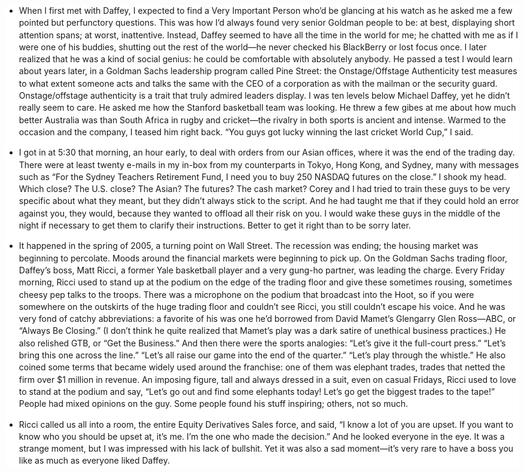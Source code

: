 - When I first met with Daffey, I expected to find a Very Important Person who’d be glancing at his watch as he asked me a few pointed but perfunctory questions. This was how I’d always found very senior Goldman people to be: at best, displaying short attention spans; at worst, inattentive. Instead, Daffey seemed to have all the time in the world for me; he chatted with me as if I were one of his buddies, shutting out the rest of the world—he never checked his BlackBerry or lost focus once. I later realized that he was a kind of social genius: he could be comfortable with absolutely anybody. He passed a test I would learn about years later, in a Goldman Sachs leadership program called Pine Street: the Onstage/Offstage Authenticity test measures to what extent someone acts and talks the same with the CEO of a corporation as with the mailman or the security guard. Onstage/offstage authenticity is a trait that truly admired leaders display. I was ten levels below Michael Daffey, yet he didn’t really seem to care. He asked me how the Stanford basketball team was looking. He threw a few gibes at me about how much better Australia was than South Africa in rugby and cricket—the rivalry in both sports is ancient and intense. Warmed to the occasion and the company, I teased him right back. “You guys got lucky winning the last cricket World Cup,” I said.

- I got in at 5:30 that morning, an hour early, to deal with orders from our Asian offices, where it was the end of the trading day. There were at least twenty e-mails in my in-box from my counterparts in Tokyo, Hong Kong, and Sydney, many with messages such as “For the Sydney Teachers Retirement Fund, I need you to buy 250 NASDAQ futures on the close.” I shook my head. Which close? The U.S. close? The Asian? The futures? The cash market? Corey and I had tried to train these guys to be very specific about what they meant, but they didn’t always stick to the script. And he had taught me that if they could hold an error against you, they would, because they wanted to offload all their risk on you. I would wake these guys in the middle of the night if necessary to get them to clarify their instructions. Better to get it right than to be sorry later.

- It happened in the spring of 2005, a turning point on Wall Street. The recession was ending; the housing market was beginning to percolate. Moods around the financial markets were beginning to pick up. On the Goldman Sachs trading floor, Daffey’s boss, Matt Ricci, a former Yale basketball player and a very gung-ho partner, was leading the charge. Every Friday morning, Ricci used to stand up at the podium on the edge of the trading floor and give these sometimes rousing, sometimes cheesy pep talks to the troops. There was a microphone on the podium that broadcast into the Hoot, so if you were somewhere on the outskirts of the huge trading floor and couldn’t see Ricci, you still couldn’t escape his voice. And he was very fond of catchy abbreviations: a favorite of his was one he’d borrowed from David Mamet’s Glengarry Glen Ross—ABC, or “Always Be Closing.” (I don’t think he quite realized that Mamet’s play was a dark satire of unethical business practices.) He also relished GTB, or “Get the Business.” And then there were the sports analogies: “Let’s give it the full-court press.” “Let’s bring this one across the line.” “Let’s all raise our game into the end of the quarter.” “Let’s play through the whistle.”
He also coined some terms that became widely used around the franchise: one of them was elephant trades, trades that netted the firm over $1 million in revenue. An imposing figure, tall and always dressed in a suit, even on casual Fridays, Ricci used to love to stand at the podium and say, “Let’s go out and find some elephants today! Let’s go get the biggest trades to the tape!” People had mixed opinions on the guy. Some people found his stuff inspiring; others, not so much.

- Ricci called us all into a room, the entire Equity Derivatives Sales force, and said, “I know a lot of you are upset. If you want to know who you should be upset at, it’s me. I’m the one who made the decision.” And he looked everyone in the eye. It was a strange moment, but I was impressed with his lack of bullshit. Yet it was also a sad moment—it’s very rare to have a boss you like as much as everyone liked Daffey.
